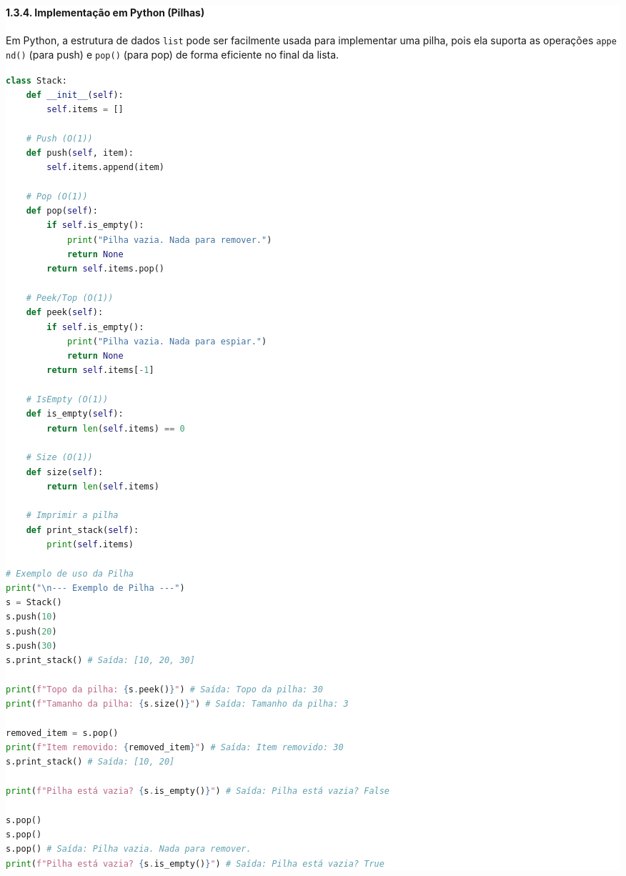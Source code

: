 



#### 1.3.4. Implementação em Python (Pilhas)

Em Python, a estrutura de dados `list` pode ser facilmente usada para implementar uma pilha, pois ela suporta as operações `append()` (para push) e `pop()` (para pop) de forma eficiente no final da lista.

```python
class Stack:
    def __init__(self):
        self.items = []

    # Push (O(1))
    def push(self, item):
        self.items.append(item)

    # Pop (O(1))
    def pop(self):
        if self.is_empty():
            print("Pilha vazia. Nada para remover.")
            return None
        return self.items.pop()

    # Peek/Top (O(1))
    def peek(self):
        if self.is_empty():
            print("Pilha vazia. Nada para espiar.")
            return None
        return self.items[-1]

    # IsEmpty (O(1))
    def is_empty(self):
        return len(self.items) == 0

    # Size (O(1))
    def size(self):
        return len(self.items)

    # Imprimir a pilha
    def print_stack(self):
        print(self.items)

# Exemplo de uso da Pilha
print("\n--- Exemplo de Pilha ---")
s = Stack()
s.push(10)
s.push(20)
s.push(30)
s.print_stack() # Saída: [10, 20, 30]

print(f"Topo da pilha: {s.peek()}") # Saída: Topo da pilha: 30
print(f"Tamanho da pilha: {s.size()}") # Saída: Tamanho da pilha: 3

removed_item = s.pop()
print(f"Item removido: {removed_item}") # Saída: Item removido: 30
s.print_stack() # Saída: [10, 20]

print(f"Pilha está vazia? {s.is_empty()}") # Saída: Pilha está vazia? False

s.pop()
s.pop()
s.pop() # Saída: Pilha vazia. Nada para remover.
print(f"Pilha está vazia? {s.is_empty()}") # Saída: Pilha está vazia? True
```